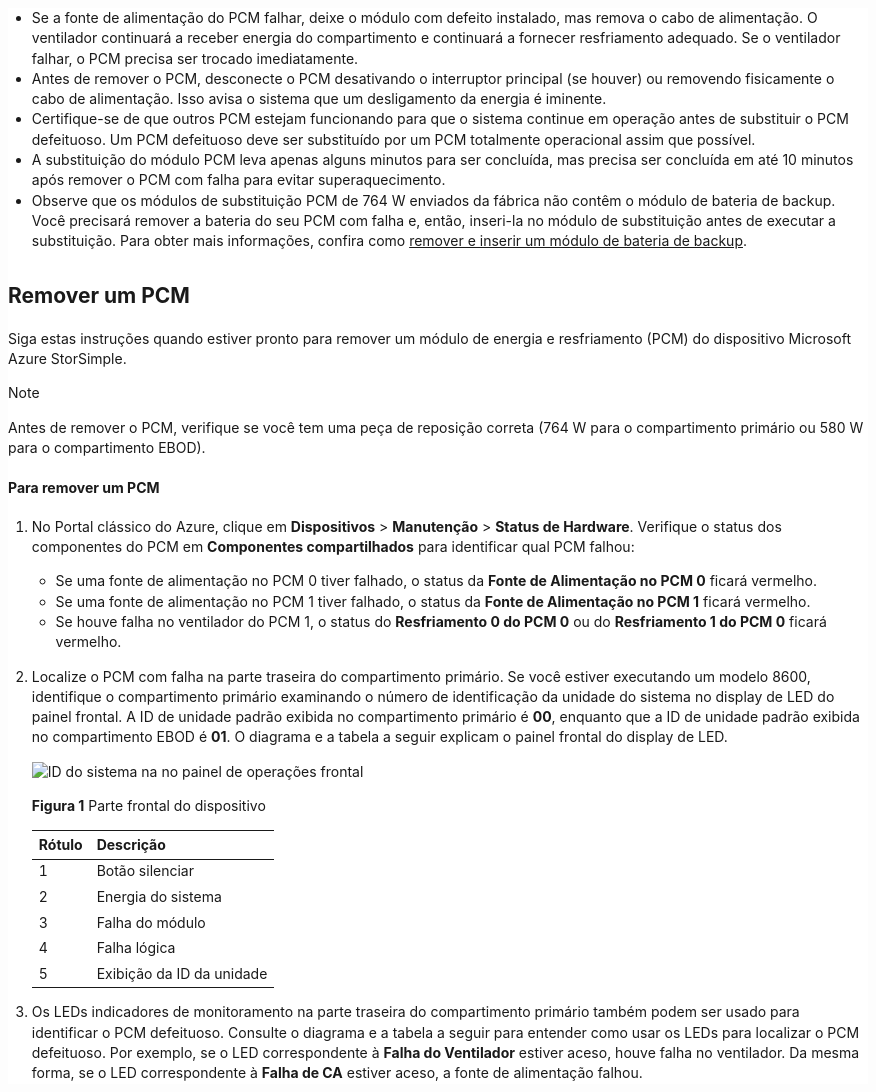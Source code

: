 * Se a fonte de alimentação do PCM falhar, deixe o módulo com defeito instalado, mas remova o cabo de alimentação. O ventilador continuará a receber energia do compartimento e continuará a fornecer resfriamento adequado. Se o ventilador falhar, o PCM precisa ser trocado imediatamente.
* Antes de remover o PCM, desconecte o PCM desativando o interruptor principal (se houver) ou removendo fisicamente o cabo de alimentação. Isso avisa o sistema que um desligamento da energia é iminente.
* Certifique-se de que outros PCM estejam funcionando para que o sistema continue em operação antes de substituir o PCM defeituoso. Um PCM defeituoso deve ser substituído por um PCM totalmente operacional assim que possível.
* A substituição do módulo PCM leva apenas alguns minutos para ser concluída, mas precisa ser concluída em até 10 minutos após remover o PCM com falha para evitar superaquecimento.
* Observe que os módulos de substituição PCM de 764 W enviados da fábrica não contêm o módulo de bateria de backup. Você precisará remover a bateria do seu PCM com falha e, então, inseri-la no módulo de substituição antes de executar a substituição. Para obter mais informações, confira como [remover e inserir um módulo de bateria de backup](storsimple-battery-replacement.md).

## <a name="remove-a-pcm"></a>Remover um PCM
Siga estas instruções quando estiver pronto para remover um módulo de energia e resfriamento (PCM) do dispositivo Microsoft Azure StorSimple.

> [!NOTE]
> Antes de remover o PCM, verifique se você tem uma peça de reposição correta (764 W para o compartimento primário ou 580 W para o compartimento EBOD).
> 
> 

#### <a name="to-remove-a-pcm"></a>Para remover um PCM
1. No Portal clássico do Azure, clique em **Dispositivos** > **Manutenção** > **Status de Hardware**. Verifique o status dos componentes do PCM em **Componentes compartilhados** para identificar qual PCM falhou:
   
   * Se uma fonte de alimentação no PCM 0 tiver falhado, o status da **Fonte de Alimentação no PCM 0** ficará vermelho.
   * Se uma fonte de alimentação no PCM 1 tiver falhado, o status da **Fonte de Alimentação no PCM 1** ficará vermelho.
   * Se houve falha no ventilador do PCM 1, o status do **Resfriamento 0 do PCM 0** ou do **Resfriamento 1 do PCM 0** ficará vermelho.
2. Localize o PCM com falha na parte traseira do compartimento primário. Se você estiver executando um modelo 8600, identifique o compartimento primário examinando o número de identificação da unidade do sistema no display de LED do painel frontal. A ID de unidade padrão exibida no compartimento primário é **00**, enquanto que a ID de unidade padrão exibida no compartimento EBOD é **01**. O diagrama e a tabela a seguir explicam o painel frontal do display de LED.
   
    ![ID do sistema na no painel de operações frontal](./media/storsimple-power-cooling-module-replacement/IC740991.png)
   
     **Figura 1** Parte frontal do dispositivo  
   
   | Rótulo | Descrição |
   |:--- |:--- |
   | 1 |Botão silenciar |
   | 2 |Energia do sistema |
   | 3 |Falha do módulo |
   | 4 |Falha lógica |
   | 5 |Exibição da ID da unidade |
3. Os LEDs indicadores de monitoramento na parte traseira do compartimento primário também podem ser usado para identificar o PCM defeituoso. Consulte o diagrama e a tabela a seguir para entender como usar os LEDs para localizar o PCM defeituoso. Por exemplo, se o LED correspondente à **Falha do Ventilador** estiver aceso, houve falha no ventilador. Da mesma forma, se o LED correspondente à **Falha de CA** estiver aceso, a fonte de alimentação falhou. 
   